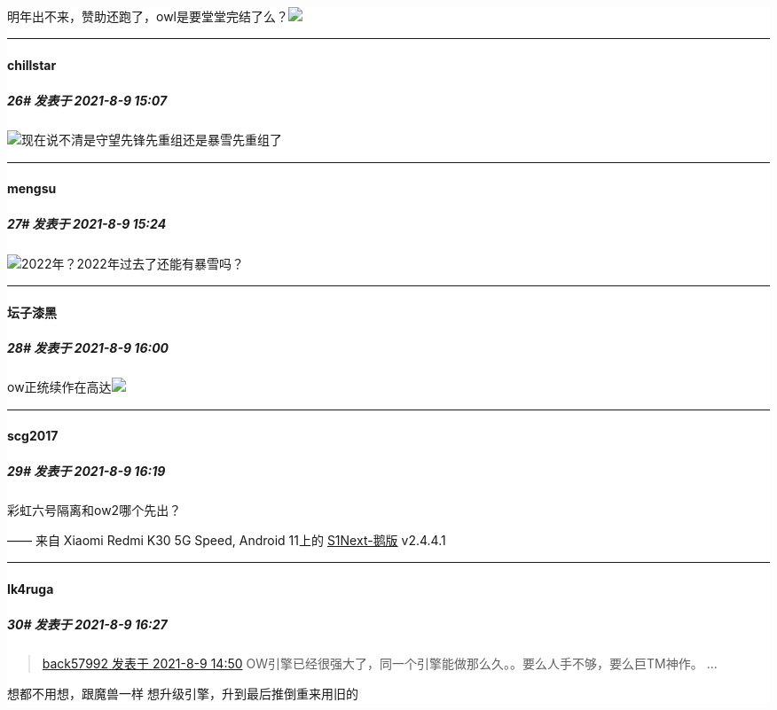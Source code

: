 
明年出不来，赞助还跑了，owl是要堂堂完结了么？<img src="https://static.saraba1st.com/image/smiley/face2017/068.png" referrerpolicy="no-referrer">


*****

####  chillstar  
##### 26#       发表于 2021-8-9 15:07


<img src="https://static.saraba1st.com/image/smiley/face2017/009.gif" referrerpolicy="no-referrer">现在说不清是守望先锋先重组还是暴雪先重组了


*****

####  mengsu  
##### 27#       发表于 2021-8-9 15:24


<img src="https://static.saraba1st.com/image/smiley/face2017/037.png" referrerpolicy="no-referrer">2022年？2022年过去了还能有暴雪吗？


*****

####  坛子漆黑  
##### 28#       发表于 2021-8-9 16:00


ow正统续作在高达<img src="https://static.saraba1st.com/image/smiley/face2017/067.png" referrerpolicy="no-referrer">


*****

####  scg2017  
##### 29#       发表于 2021-8-9 16:19


彩虹六号隔离和ow2哪个先出？

—— 来自 Xiaomi Redmi K30 5G Speed, Android 11上的 [S1Next-鹅版](https://github.com/ykrank/S1-Next/releases) v2.4.4.1


*****

####  Ik4ruga  
##### 30#       发表于 2021-8-9 16:27


<blockquote><a href="httphttps://bbs.saraba1st.com/2b/forum.php?mod=redirect&amp;goto=findpost&amp;pid=52303133&amp;ptid=2019822" target="_blank">back57992 发表于 2021-8-9 14:50</a>
 OW引擎已经很强大了，同一个引擎能做那么久。。要么人手不够，要么巨TM神作。 ...</blockquote>
想都不用想，跟魔兽一样
想升级引擎，升到最后推倒重来用旧的



